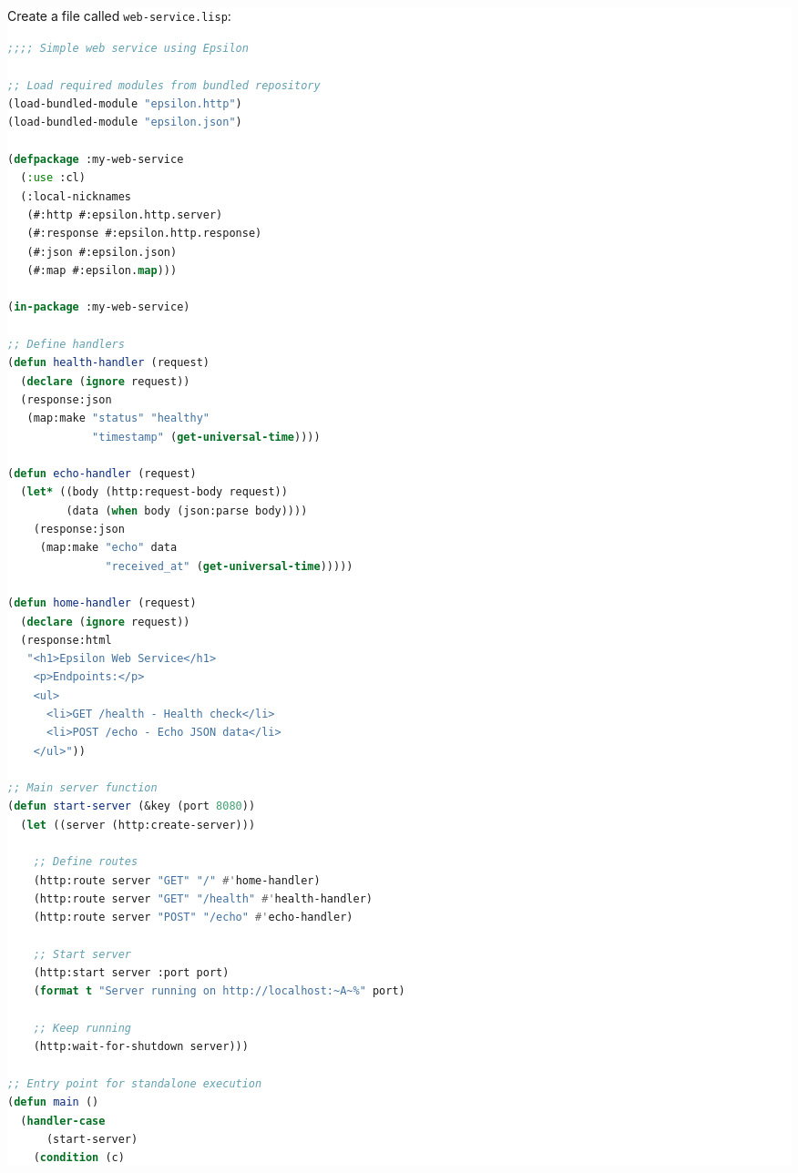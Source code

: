 Create a file called `web-service.lisp`:

```lisp
;;;; Simple web service using Epsilon

;; Load required modules from bundled repository
(load-bundled-module "epsilon.http")
(load-bundled-module "epsilon.json")

(defpackage :my-web-service
  (:use :cl)
  (:local-nicknames
   (#:http #:epsilon.http.server)
   (#:response #:epsilon.http.response)
   (#:json #:epsilon.json)
   (#:map #:epsilon.map)))

(in-package :my-web-service)

;; Define handlers
(defun health-handler (request)
  (declare (ignore request))
  (response:json 
   (map:make "status" "healthy"
             "timestamp" (get-universal-time))))

(defun echo-handler (request)
  (let* ((body (http:request-body request))
         (data (when body (json:parse body))))
    (response:json 
     (map:make "echo" data
               "received_at" (get-universal-time)))))

(defun home-handler (request)
  (declare (ignore request))
  (response:html 
   "<h1>Epsilon Web Service</h1>
    <p>Endpoints:</p>
    <ul>
      <li>GET /health - Health check</li>
      <li>POST /echo - Echo JSON data</li>
    </ul>"))

;; Main server function
(defun start-server (&key (port 8080))
  (let ((server (http:create-server)))
    
    ;; Define routes
    (http:route server "GET" "/" #'home-handler)
    (http:route server "GET" "/health" #'health-handler)
    (http:route server "POST" "/echo" #'echo-handler)
    
    ;; Start server
    (http:start server :port port)
    (format t "Server running on http://localhost:~A~%" port)
    
    ;; Keep running
    (http:wait-for-shutdown server)))

;; Entry point for standalone execution
(defun main ()
  (handler-case
      (start-server)
    (condition (c)
```